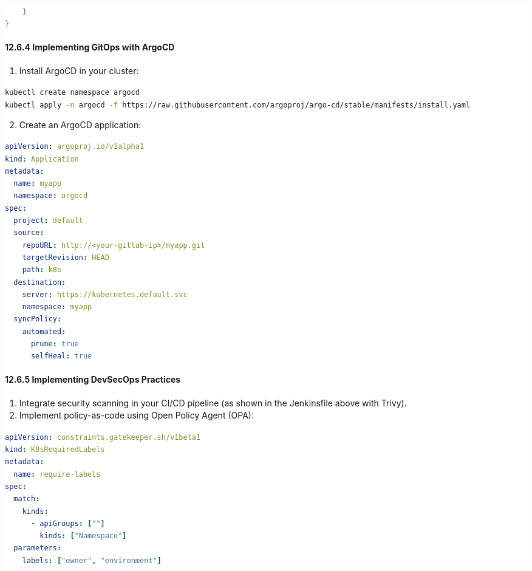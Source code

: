 ```groovy
    }
}
```

#### 12.6.4 Implementing GitOps with ArgoCD

1. Install ArgoCD in your cluster:

```bash
kubectl create namespace argocd
kubectl apply -n argocd -f https://raw.githubusercontent.com/argoproj/argo-cd/stable/manifests/install.yaml
```

2. Create an ArgoCD application:

```yaml
apiVersion: argoproj.io/v1alpha1
kind: Application
metadata:
  name: myapp
  namespace: argocd
spec:
  project: default
  source:
    repoURL: http://<your-gitlab-ip>/myapp.git
    targetRevision: HEAD
    path: k8s
  destination:
    server: https://kubernetes.default.svc
    namespace: myapp
  syncPolicy:
    automated:
      prune: true
      selfHeal: true
```

#### 12.6.5 Implementing DevSecOps Practices

1. Integrate security scanning in your CI/CD pipeline (as shown in the Jenkinsfile above with Trivy).
2. Implement policy-as-code using Open Policy Agent (OPA):

```yaml
apiVersion: constraints.gatekeeper.sh/v1beta1
kind: K8sRequiredLabels
metadata:
  name: require-labels
spec:
  match:
    kinds:
      - apiGroups: [""]
        kinds: ["Namespace"]
  parameters:
    labels: ["owner", "environment"]
```
